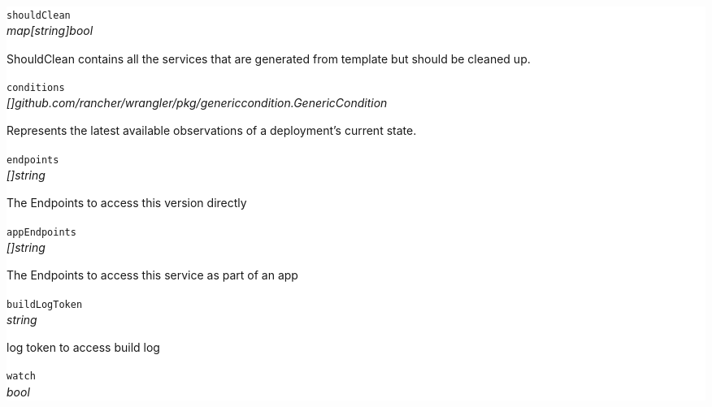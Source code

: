 <tr>
<td>
<code>shouldClean</code></br>
<em>
map[string]bool
</em>
</td>
<td>
<p>ShouldClean contains all the services that are generated from template but should be cleaned up.</p>
</td>
</tr>
<tr>
<td>
<code>conditions</code></br>
<em>
[]github.com/rancher/wrangler/pkg/genericcondition.GenericCondition
</em>
</td>
<td>
<p>Represents the latest available observations of a deployment&rsquo;s current state.</p>
</td>
</tr>
<tr>
<td>
<code>endpoints</code></br>
<em>
[]string
</em>
</td>
<td>
<p>The Endpoints to access this version directly</p>
</td>
</tr>
<tr>
<td>
<code>appEndpoints</code></br>
<em>
[]string
</em>
</td>
<td>
<p>The Endpoints to access this service as part of an app</p>
</td>
</tr>
<tr>
<td>
<code>buildLogToken</code></br>
<em>
string
</em>
</td>
<td>
<p>log token to access build log</p>
</td>
</tr>
<tr>
<td>
<code>watch</code></br>
<em>
bool
</em>
</td>
<td>